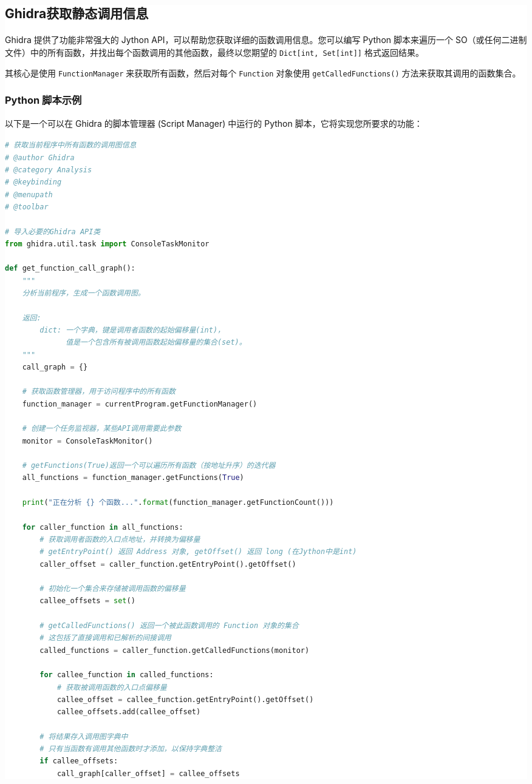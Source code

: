 
## Ghidra获取静态调用信息
Ghidra 提供了功能非常强大的 Jython API，可以帮助您获取详细的函数调用信息。您可以编写 Python 脚本来遍历一个 SO（或任何二进制文件）中的所有函数，并找出每个函数调用的其他函数，最终以您期望的 `Dict[int, Set[int]]` 格式返回结果。

其核心是使用 `FunctionManager` 来获取所有函数，然后对每个 `Function` 对象使用 `getCalledFunctions()` 方法来获取其调用的函数集合。

### Python 脚本示例

以下是一个可以在 Ghidra 的脚本管理器 (Script Manager) 中运行的 Python 脚本，它将实现您所要求的功能：

```python
# 获取当前程序中所有函数的调用图信息
# @author Ghidra
# @category Analysis
# @keybinding
# @menupath
# @toolbar

# 导入必要的Ghidra API类
from ghidra.util.task import ConsoleTaskMonitor

def get_function_call_graph():
    """
    分析当前程序，生成一个函数调用图。

    返回:
        dict: 一个字典，键是调用者函数的起始偏移量(int)，
              值是一个包含所有被调用函数起始偏移量的集合(set)。
    """
    call_graph = {}
    
    # 获取函数管理器，用于访问程序中的所有函数
    function_manager = currentProgram.getFunctionManager()
    
    # 创建一个任务监视器，某些API调用需要此参数
    monitor = ConsoleTaskMonitor()
    
    # getFunctions(True)返回一个可以遍历所有函数（按地址升序）的迭代器
    all_functions = function_manager.getFunctions(True)
    
    print("正在分析 {} 个函数...".format(function_manager.getFunctionCount()))
    
    for caller_function in all_functions:
        # 获取调用者函数的入口点地址，并转换为偏移量
        # getEntryPoint() 返回 Address 对象, getOffset() 返回 long (在Jython中是int)
        caller_offset = caller_function.getEntryPoint().getOffset()
        
        # 初始化一个集合来存储被调用函数的偏移量
        callee_offsets = set()
        
        # getCalledFunctions() 返回一个被此函数调用的 Function 对象的集合
        # 这包括了直接调用和已解析的间接调用
        called_functions = caller_function.getCalledFunctions(monitor)
        
        for callee_function in called_functions:
            # 获取被调用函数的入口点偏移量
            callee_offset = callee_function.getEntryPoint().getOffset()
            callee_offsets.add(callee_offset)
            
        # 将结果存入调用图字典中
        # 只有当函数有调用其他函数时才添加，以保持字典整洁
        if callee_offsets:
            call_graph[caller_offset] = callee_offsets
```